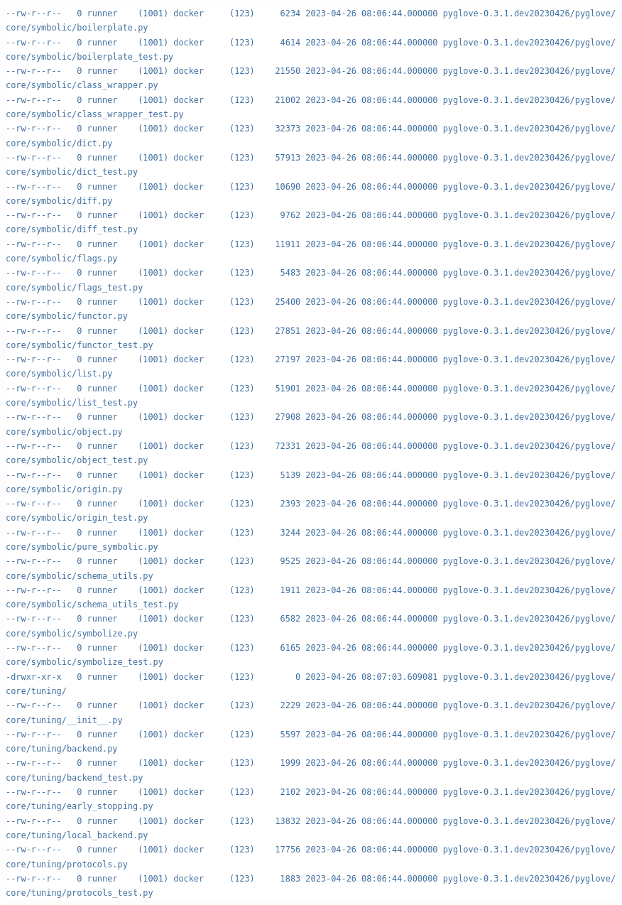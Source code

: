 ```diff
--rw-r--r--   0 runner    (1001) docker     (123)     6234 2023-04-26 08:06:44.000000 pyglove-0.3.1.dev20230426/pyglove/core/symbolic/boilerplate.py
--rw-r--r--   0 runner    (1001) docker     (123)     4614 2023-04-26 08:06:44.000000 pyglove-0.3.1.dev20230426/pyglove/core/symbolic/boilerplate_test.py
--rw-r--r--   0 runner    (1001) docker     (123)    21550 2023-04-26 08:06:44.000000 pyglove-0.3.1.dev20230426/pyglove/core/symbolic/class_wrapper.py
--rw-r--r--   0 runner    (1001) docker     (123)    21002 2023-04-26 08:06:44.000000 pyglove-0.3.1.dev20230426/pyglove/core/symbolic/class_wrapper_test.py
--rw-r--r--   0 runner    (1001) docker     (123)    32373 2023-04-26 08:06:44.000000 pyglove-0.3.1.dev20230426/pyglove/core/symbolic/dict.py
--rw-r--r--   0 runner    (1001) docker     (123)    57913 2023-04-26 08:06:44.000000 pyglove-0.3.1.dev20230426/pyglove/core/symbolic/dict_test.py
--rw-r--r--   0 runner    (1001) docker     (123)    10690 2023-04-26 08:06:44.000000 pyglove-0.3.1.dev20230426/pyglove/core/symbolic/diff.py
--rw-r--r--   0 runner    (1001) docker     (123)     9762 2023-04-26 08:06:44.000000 pyglove-0.3.1.dev20230426/pyglove/core/symbolic/diff_test.py
--rw-r--r--   0 runner    (1001) docker     (123)    11911 2023-04-26 08:06:44.000000 pyglove-0.3.1.dev20230426/pyglove/core/symbolic/flags.py
--rw-r--r--   0 runner    (1001) docker     (123)     5483 2023-04-26 08:06:44.000000 pyglove-0.3.1.dev20230426/pyglove/core/symbolic/flags_test.py
--rw-r--r--   0 runner    (1001) docker     (123)    25400 2023-04-26 08:06:44.000000 pyglove-0.3.1.dev20230426/pyglove/core/symbolic/functor.py
--rw-r--r--   0 runner    (1001) docker     (123)    27851 2023-04-26 08:06:44.000000 pyglove-0.3.1.dev20230426/pyglove/core/symbolic/functor_test.py
--rw-r--r--   0 runner    (1001) docker     (123)    27197 2023-04-26 08:06:44.000000 pyglove-0.3.1.dev20230426/pyglove/core/symbolic/list.py
--rw-r--r--   0 runner    (1001) docker     (123)    51901 2023-04-26 08:06:44.000000 pyglove-0.3.1.dev20230426/pyglove/core/symbolic/list_test.py
--rw-r--r--   0 runner    (1001) docker     (123)    27908 2023-04-26 08:06:44.000000 pyglove-0.3.1.dev20230426/pyglove/core/symbolic/object.py
--rw-r--r--   0 runner    (1001) docker     (123)    72331 2023-04-26 08:06:44.000000 pyglove-0.3.1.dev20230426/pyglove/core/symbolic/object_test.py
--rw-r--r--   0 runner    (1001) docker     (123)     5139 2023-04-26 08:06:44.000000 pyglove-0.3.1.dev20230426/pyglove/core/symbolic/origin.py
--rw-r--r--   0 runner    (1001) docker     (123)     2393 2023-04-26 08:06:44.000000 pyglove-0.3.1.dev20230426/pyglove/core/symbolic/origin_test.py
--rw-r--r--   0 runner    (1001) docker     (123)     3244 2023-04-26 08:06:44.000000 pyglove-0.3.1.dev20230426/pyglove/core/symbolic/pure_symbolic.py
--rw-r--r--   0 runner    (1001) docker     (123)     9525 2023-04-26 08:06:44.000000 pyglove-0.3.1.dev20230426/pyglove/core/symbolic/schema_utils.py
--rw-r--r--   0 runner    (1001) docker     (123)     1911 2023-04-26 08:06:44.000000 pyglove-0.3.1.dev20230426/pyglove/core/symbolic/schema_utils_test.py
--rw-r--r--   0 runner    (1001) docker     (123)     6582 2023-04-26 08:06:44.000000 pyglove-0.3.1.dev20230426/pyglove/core/symbolic/symbolize.py
--rw-r--r--   0 runner    (1001) docker     (123)     6165 2023-04-26 08:06:44.000000 pyglove-0.3.1.dev20230426/pyglove/core/symbolic/symbolize_test.py
-drwxr-xr-x   0 runner    (1001) docker     (123)        0 2023-04-26 08:07:03.609081 pyglove-0.3.1.dev20230426/pyglove/core/tuning/
--rw-r--r--   0 runner    (1001) docker     (123)     2229 2023-04-26 08:06:44.000000 pyglove-0.3.1.dev20230426/pyglove/core/tuning/__init__.py
--rw-r--r--   0 runner    (1001) docker     (123)     5597 2023-04-26 08:06:44.000000 pyglove-0.3.1.dev20230426/pyglove/core/tuning/backend.py
--rw-r--r--   0 runner    (1001) docker     (123)     1999 2023-04-26 08:06:44.000000 pyglove-0.3.1.dev20230426/pyglove/core/tuning/backend_test.py
--rw-r--r--   0 runner    (1001) docker     (123)     2102 2023-04-26 08:06:44.000000 pyglove-0.3.1.dev20230426/pyglove/core/tuning/early_stopping.py
--rw-r--r--   0 runner    (1001) docker     (123)    13832 2023-04-26 08:06:44.000000 pyglove-0.3.1.dev20230426/pyglove/core/tuning/local_backend.py
--rw-r--r--   0 runner    (1001) docker     (123)    17756 2023-04-26 08:06:44.000000 pyglove-0.3.1.dev20230426/pyglove/core/tuning/protocols.py
--rw-r--r--   0 runner    (1001) docker     (123)     1883 2023-04-26 08:06:44.000000 pyglove-0.3.1.dev20230426/pyglove/core/tuning/protocols_test.py
```